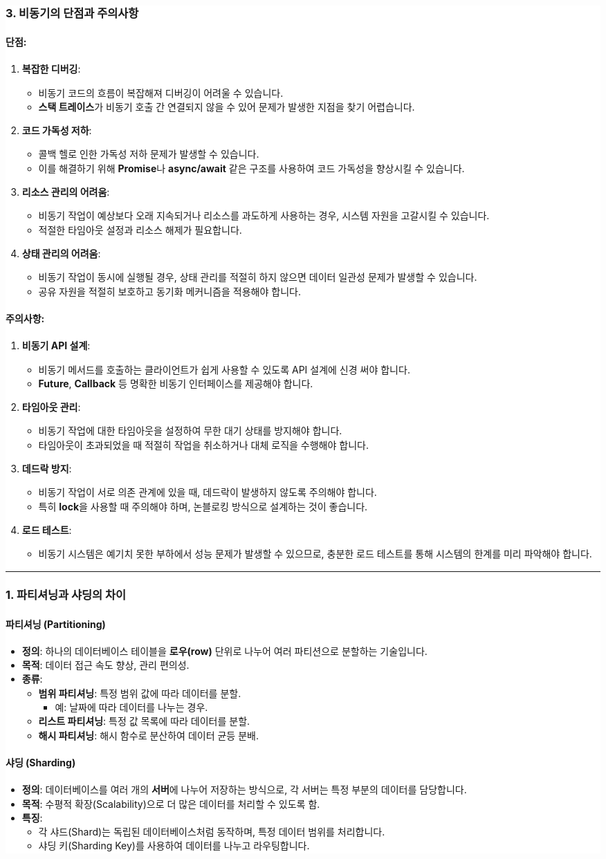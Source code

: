 ### 3. **비동기의 단점과 주의사항**

#### 단점:
1. **복잡한 디버깅**:
   - 비동기 코드의 흐름이 복잡해져 디버깅이 어려울 수 있습니다.
   - **스택 트레이스**가 비동기 호출 간 연결되지 않을 수 있어 문제가 발생한 지점을 찾기 어렵습니다.

2. **코드 가독성 저하**:
   - 콜백 헬로 인한 가독성 저하 문제가 발생할 수 있습니다.
   - 이를 해결하기 위해 **Promise**나 **async/await** 같은 구조를 사용하여 코드 가독성을 향상시킬 수 있습니다.

3. **리소스 관리의 어려움**:
   - 비동기 작업이 예상보다 오래 지속되거나 리소스를 과도하게 사용하는 경우, 시스템 자원을 고갈시킬 수 있습니다.
   - 적절한 타임아웃 설정과 리소스 해제가 필요합니다.

4. **상태 관리의 어려움**:
   - 비동기 작업이 동시에 실행될 경우, 상태 관리를 적절히 하지 않으면 데이터 일관성 문제가 발생할 수 있습니다.
   - 공유 자원을 적절히 보호하고 동기화 메커니즘을 적용해야 합니다.

#### 주의사항:
1. **비동기 API 설계**:
   - 비동기 메서드를 호출하는 클라이언트가 쉽게 사용할 수 있도록 API 설계에 신경 써야 합니다.
   - **Future**, **Callback** 등 명확한 비동기 인터페이스를 제공해야 합니다.

2. **타임아웃 관리**:
   - 비동기 작업에 대한 타임아웃을 설정하여 무한 대기 상태를 방지해야 합니다.
   - 타임아웃이 초과되었을 때 적절히 작업을 취소하거나 대체 로직을 수행해야 합니다.

3. **데드락 방지**:
   - 비동기 작업이 서로 의존 관계에 있을 때, 데드락이 발생하지 않도록 주의해야 합니다.
   - 특히 **lock**을 사용할 때 주의해야 하며, 논블로킹 방식으로 설계하는 것이 좋습니다.

4. **로드 테스트**:
   - 비동기 시스템은 예기치 못한 부하에서 성능 문제가 발생할 수 있으므로, 충분한 로드 테스트를 통해 시스템의 한계를 미리 파악해야 합니다.

---
### 1. **파티셔닝과 샤딩의 차이**

#### 파티셔닝 (Partitioning)
- **정의**: 하나의 데이터베이스 테이블을 **로우(row)** 단위로 나누어 여러 파티션으로 분할하는 기술입니다.
- **목적**: 데이터 접근 속도 향상, 관리 편의성.
- **종류**:
  - **범위 파티셔닝**: 특정 범위 값에 따라 데이터를 분할.
    - 예: 날짜에 따라 데이터를 나누는 경우.
  - **리스트 파티셔닝**: 특정 값 목록에 따라 데이터를 분할.
  - **해시 파티셔닝**: 해시 함수로 분산하여 데이터 균등 분배.
  
#### 샤딩 (Sharding)
- **정의**: 데이터베이스를 여러 개의 **서버**에 나누어 저장하는 방식으로, 각 서버는 특정 부분의 데이터를 담당합니다.
- **목적**: 수평적 확장(Scalability)으로 더 많은 데이터를 처리할 수 있도록 함.
- **특징**:
  - 각 샤드(Shard)는 독립된 데이터베이스처럼 동작하며, 특정 데이터 범위를 처리합니다.
  - 샤딩 키(Sharding Key)를 사용하여 데이터를 나누고 라우팅합니다.
  